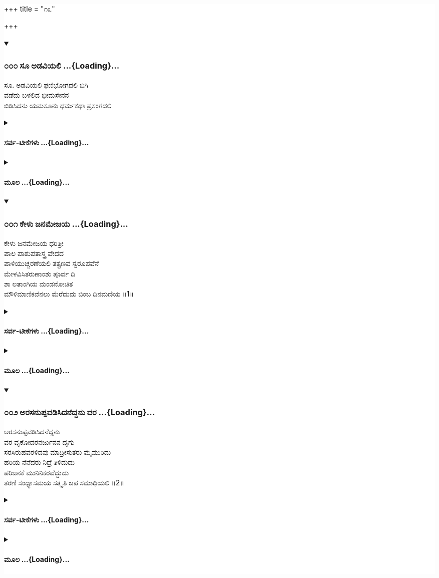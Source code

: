 +++
title = "೧೩"

+++

<div class="js_include" includetitle="true" newlevelforh1="3" unfilled url="/mahAbhAratam/kAvyam/bhAShAntaram/kn/kumAra-vyAsa-bhArata/vishvAsa-prastuti/03_araNya/13/000_sU_aDaviyali.md">
<details open><summary><h3>೦೦೦ ಸೂ ಅಡವಿಯಲಿ ...{Loading}...</h3></summary>

ಸೂ. ಅಡವಿಯಲಿ ಫಣಿಭೋಗದಲಿ ಬಿಗಿ  
ವಡೆದು ಬಳಲಿದ ಭೀಮಸೇನನ  
ಬಿಡಿಸಿದನು ಯಮಸೂನು ಧರ್ಮಕಥಾ ಪ್ರಸಂಗದಲಿ
</details>
</div>
<div class="js_include collapsed" newlevelforh1="4" title="ಸರ್ವ-ಟೀಕೆಗಳು" unfilled url="/mahAbhAratam/kAvyam/bhAShAntaram/kn/kumAra-vyAsa-bhArata/sarva-TIkegaLu/03_araNya/13/000_sU_aDaviyali.md">
<details><summary><h4>ಸರ್ವ-ಟೀಕೆಗಳು ...{Loading}...</h4></summary></details>
</div>
<div class="js_include collapsed" newlevelforh1="4" title="ಮೂಲ" unfilled url="/mahAbhAratam/kAvyam/bhAShAntaram/kn/kumAra-vyAsa-bhArata/mUla/03_araNya/13/000_sU_aDaviyali.md">
<details><summary><h4>ಮೂಲ ...{Loading}...</h4></summary></details>
</div>
<div class="js_include" includetitle="true" newlevelforh1="3" unfilled url="/mahAbhAratam/kAvyam/bhAShAntaram/kn/kumAra-vyAsa-bhArata/vishvAsa-prastuti/03_araNya/13/001_kELu_janamEjaya.md">
<details open><summary><h3>೦೦೧ ಕೇಳು ಜನಮೇಜಯ ...{Loading}...</h3></summary>

ಕೇಳು ಜನಮೇಜಯ ಧರಿತ್ರೀ   
ಪಾಲ ಪಾಶುಪತಾಸ್ತ್ರ ವೇದದ  
ಪಾಳಿಯುಚ್ಚರಣೆಯಲಿ ತತ್ಪ್ರಣವ ಸ್ವರೂಪವೆನೆ   
ಮೇಳವಿಸಿತರುಣಾಂಶು ಪೂರ್ವ ದಿ  
ಶಾ ಲತಾಂಗಿಯ ಮಂಡನೋಚಿತ  
ಮೌಳಿಮಾಣಿಕವೆನಲು ಮೆರೆದುದು ಬಿಂಬ ದಿನಮಣಿಯ     ॥1॥
</details>
</div>
<div class="js_include collapsed" newlevelforh1="4" title="ಸರ್ವ-ಟೀಕೆಗಳು" unfilled url="/mahAbhAratam/kAvyam/bhAShAntaram/kn/kumAra-vyAsa-bhArata/sarva-TIkegaLu/03_araNya/13/001_kELu_janamEjaya.md">
<details><summary><h4>ಸರ್ವ-ಟೀಕೆಗಳು ...{Loading}...</h4></summary></details>
</div>
<div class="js_include collapsed" newlevelforh1="4" title="ಮೂಲ" unfilled url="/mahAbhAratam/kAvyam/bhAShAntaram/kn/kumAra-vyAsa-bhArata/mUla/03_araNya/13/001_kELu_janamEjaya.md">
<details><summary><h4>ಮೂಲ ...{Loading}...</h4></summary></details>
</div>
<div class="js_include" includetitle="true" newlevelforh1="3" unfilled url="/mahAbhAratam/kAvyam/bhAShAntaram/kn/kumAra-vyAsa-bhArata/vishvAsa-prastuti/03_araNya/13/002_arasanuppavaDisidaneddanu_vara.md">
<details open><summary><h3>೦೦೨ ಅರಸನುಪ್ಪವಡಿಸಿದನೆದ್ದನು ವರ ...{Loading}...</h3></summary>

ಅರಸನುಪ್ಪವಡಿಸಿದನೆದ್ದನು  
ವರ ವೃಕೋದರನರ್ಜುನನ ದೃಗು  
ಸರಸಿರುಹವರಳಿದವು ಮಾದ್ರೀಸುತರು ಮೈಮುರಿದು   
ಹರಿಯ ನೆನೆದರು ನಿದ್ರೆ ತಿಳಿದುದು  
ಪರಿಜನಕೆ ಮುನಿನಿಕರವೆದ್ದುದು  
ತರಣಿ ಸಂಧ್ಯಾಸಮಯ ಸತ್ಕೃತಿ ಜಪ ಸಮಾಧಿಯಲಿ      ॥2॥
</details>
</div>
<div class="js_include collapsed" newlevelforh1="4" title="ಸರ್ವ-ಟೀಕೆಗಳು" unfilled url="/mahAbhAratam/kAvyam/bhAShAntaram/kn/kumAra-vyAsa-bhArata/sarva-TIkegaLu/03_araNya/13/002_arasanuppavaDisidaneddanu_vara.md">
<details><summary><h4>ಸರ್ವ-ಟೀಕೆಗಳು ...{Loading}...</h4></summary></details>
</div>
<div class="js_include collapsed" newlevelforh1="4" title="ಮೂಲ" unfilled url="/mahAbhAratam/kAvyam/bhAShAntaram/kn/kumAra-vyAsa-bhArata/mUla/03_araNya/13/002_arasanuppavaDisidaneddanu_vara.md">
<details><summary><h4>ಮೂಲ ...{Loading}...</h4></summary></details>
</div>
<div class="js_include" includetitle="true" newlevelforh1="3" unfilled url="/mahAbhAratam/kAvyam/bhAShAntaram/kn/kumAra-vyAsa-bhArata/vishvAsa-prastuti/03_araNya/13/003_munijanake_kaimugidu.md">